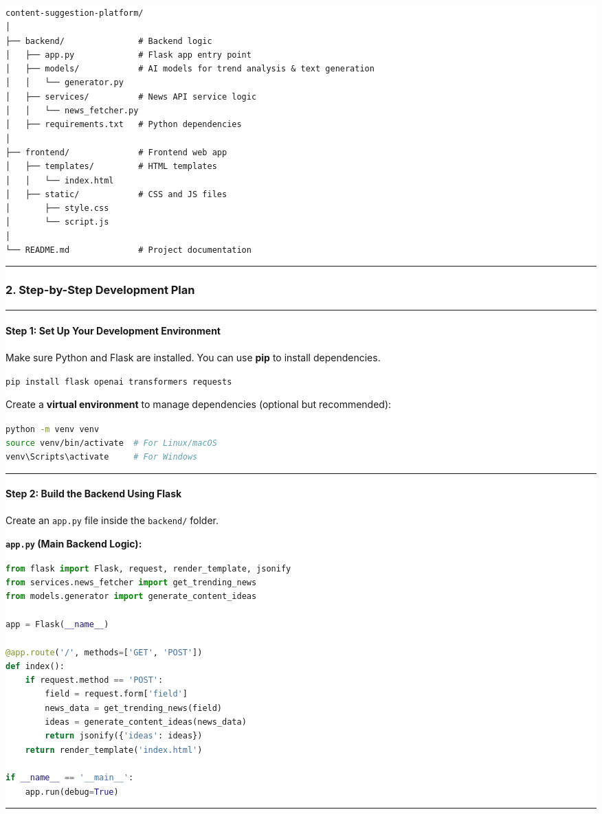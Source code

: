 ```
content-suggestion-platform/
│
├── backend/               # Backend logic
│   ├── app.py             # Flask app entry point
│   ├── models/            # AI models for trend analysis & text generation
│   │   └── generator.py
│   ├── services/          # News API service logic
│   │   └── news_fetcher.py
│   ├── requirements.txt   # Python dependencies
│
├── frontend/              # Frontend web app
│   ├── templates/         # HTML templates
│   │   └── index.html
│   ├── static/            # CSS and JS files
│       ├── style.css
│       └── script.js
│
└── README.md              # Project documentation
```

---

### **2. Step-by-Step Development Plan**

---

#### **Step 1: Set Up Your Development Environment**  
Make sure Python and Flask are installed. You can use **pip** to install dependencies.

```bash
pip install flask openai transformers requests
```

Create a **virtual environment** to manage dependencies (optional but recommended):
```bash
python -m venv venv
source venv/bin/activate  # For Linux/macOS
venv\Scripts\activate     # For Windows
```

---

#### **Step 2: Build the Backend Using Flask**  
Create an `app.py` file inside the `backend/` folder.

**`app.py` (Main Backend Logic):**
```python
from flask import Flask, request, render_template, jsonify
from services.news_fetcher import get_trending_news
from models.generator import generate_content_ideas

app = Flask(__name__)

@app.route('/', methods=['GET', 'POST'])
def index():
    if request.method == 'POST':
        field = request.form['field']
        news_data = get_trending_news(field)
        ideas = generate_content_ideas(news_data)
        return jsonify({'ideas': ideas})
    return render_template('index.html')

if __name__ == '__main__':
    app.run(debug=True)
```

---